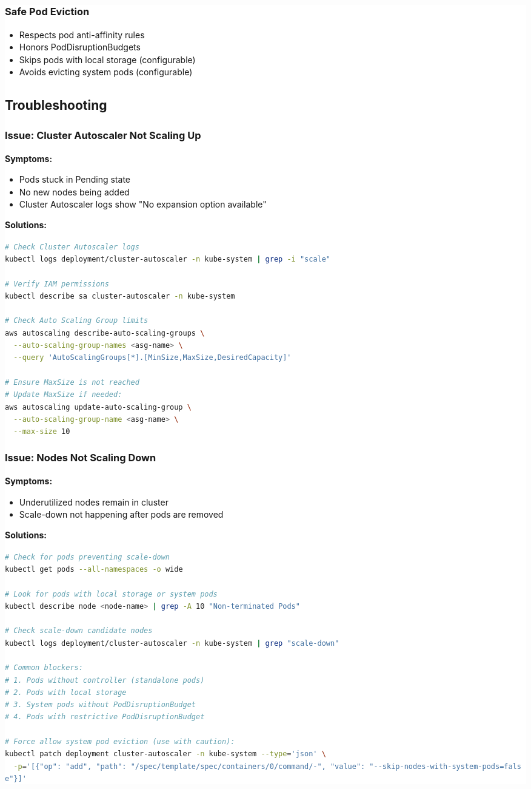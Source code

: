 
### Safe Pod Eviction
- Respects pod anti-affinity rules
- Honors PodDisruptionBudgets
- Skips pods with local storage (configurable)
- Avoids evicting system pods (configurable)

## Troubleshooting

### Issue: Cluster Autoscaler Not Scaling Up

**Symptoms:**
- Pods stuck in Pending state
- No new nodes being added
- Cluster Autoscaler logs show "No expansion option available"

**Solutions:**

```bash
# Check Cluster Autoscaler logs
kubectl logs deployment/cluster-autoscaler -n kube-system | grep -i "scale"

# Verify IAM permissions
kubectl describe sa cluster-autoscaler -n kube-system

# Check Auto Scaling Group limits
aws autoscaling describe-auto-scaling-groups \
  --auto-scaling-group-names <asg-name> \
  --query 'AutoScalingGroups[*].[MinSize,MaxSize,DesiredCapacity]'

# Ensure MaxSize is not reached
# Update MaxSize if needed:
aws autoscaling update-auto-scaling-group \
  --auto-scaling-group-name <asg-name> \
  --max-size 10
```

### Issue: Nodes Not Scaling Down

**Symptoms:**
- Underutilized nodes remain in cluster
- Scale-down not happening after pods are removed

**Solutions:**

```bash
# Check for pods preventing scale-down
kubectl get pods --all-namespaces -o wide

# Look for pods with local storage or system pods
kubectl describe node <node-name> | grep -A 10 "Non-terminated Pods"

# Check scale-down candidate nodes
kubectl logs deployment/cluster-autoscaler -n kube-system | grep "scale-down"

# Common blockers:
# 1. Pods without controller (standalone pods)
# 2. Pods with local storage
# 3. System pods without PodDisruptionBudget
# 4. Pods with restrictive PodDisruptionBudget

# Force allow system pod eviction (use with caution):
kubectl patch deployment cluster-autoscaler -n kube-system --type='json' \
  -p='[{"op": "add", "path": "/spec/template/spec/containers/0/command/-", "value": "--skip-nodes-with-system-pods=false"}]'
```